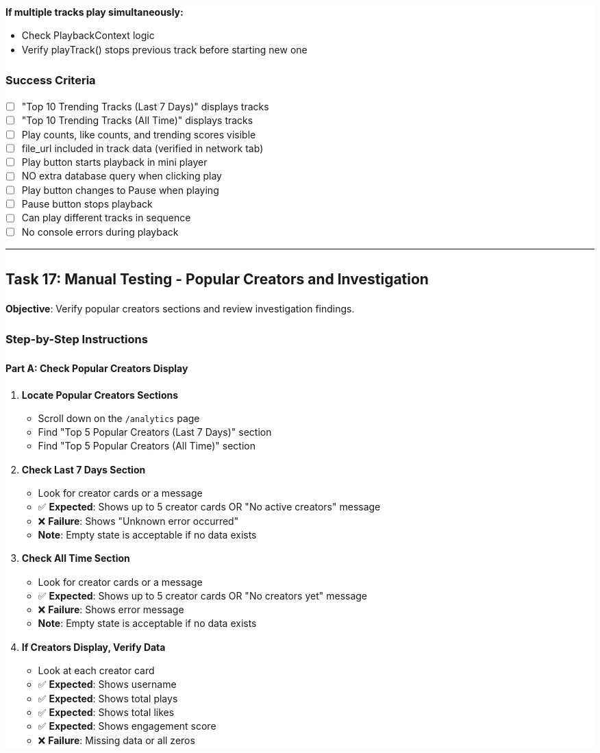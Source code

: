 **If multiple tracks play simultaneously:**

- Check PlaybackContext logic
- Verify playTrack() stops previous track before starting new one

### Success Criteria

- [ ] "Top 10 Trending Tracks (Last 7 Days)" displays tracks
- [ ] "Top 10 Trending Tracks (All Time)" displays tracks
- [ ] Play counts, like counts, and trending scores visible
- [ ] file_url included in track data (verified in network tab)
- [ ] Play button starts playback in mini player
- [ ] NO extra database query when clicking play
- [ ] Play button changes to Pause when playing
- [ ] Pause button stops playback
- [ ] Can play different tracks in sequence
- [ ] No console errors during playback

---

## Task 17: Manual Testing - Popular Creators and Investigation

**Objective**: Verify popular creators sections and review investigation findings.

### Step-by-Step Instructions

#### Part A: Check Popular Creators Display

1. **Locate Popular Creators Sections**

   - Scroll down on the `/analytics` page
   - Find "Top 5 Popular Creators (Last 7 Days)" section
   - Find "Top 5 Popular Creators (All Time)" section

2. **Check Last 7 Days Section**

   - Look for creator cards or a message
   - ✅ **Expected**: Shows up to 5 creator cards OR "No active creators" message
   - ❌ **Failure**: Shows "Unknown error occurred"
   - **Note**: Empty state is acceptable if no data exists

3. **Check All Time Section**

   - Look for creator cards or a message
   - ✅ **Expected**: Shows up to 5 creator cards OR "No creators yet" message
   - ❌ **Failure**: Shows error message
   - **Note**: Empty state is acceptable if no data exists

4. **If Creators Display, Verify Data**
   - Look at each creator card
   - ✅ **Expected**: Shows username
   - ✅ **Expected**: Shows total plays
   - ✅ **Expected**: Shows total likes
   - ✅ **Expected**: Shows engagement score
   - ❌ **Failure**: Missing data or all zeros
